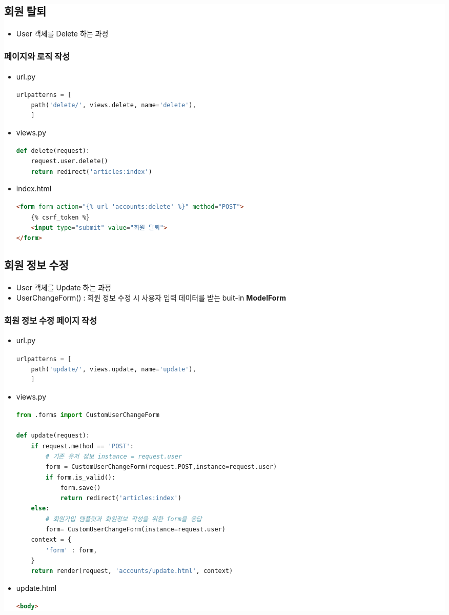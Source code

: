 
## 회원 탈퇴

- User 객체를 Delete 하는 과정

### 페이지와 로직 작성
- url.py
    ```python
    urlpatterns = [
        path('delete/', views.delete, name='delete'),
        ]
    ```
- views.py
    ```python
    def delete(request):
        request.user.delete()
        return redirect('articles:index')
    ```
- index.html
    ```html
    <form form action="{% url 'accounts:delete' %}" method="POST">
        {% csrf_token %}
        <input type="submit" value="회원 탈퇴">
    </form>
    ```

## 회원 정보 수정
- User 객체를 Update 하는 과정
- UserChangeForm() : 회원 정보 수정 시 사용자 입력 데이터를 받는 buit-in **ModelForm**

### 회원 정보 수정 페이지 작성

- url.py
    ```python
    urlpatterns = [
        path('update/', views.update, name='update'),
        ]
    ```
- views.py
    ```python
    from .forms import CustomUserChangeForm

    def update(request):
        if request.method == 'POST':
            # 기존 유저 정보 instance = request.user
            form = CustomUserChangeForm(request.POST,instance=request.user)
            if form.is_valid():
                form.save()
                return redirect('articles:index')
        else:
            # 회원가입 템플릿과 회원정보 작성을 위한 form을 응답
            form= CustomUserChangeForm(instance=request.user)
        context = {
            'form' : form,
        }
        return render(request, 'accounts/update.html', context)
    ```
- update.html
    ```html
    <body>